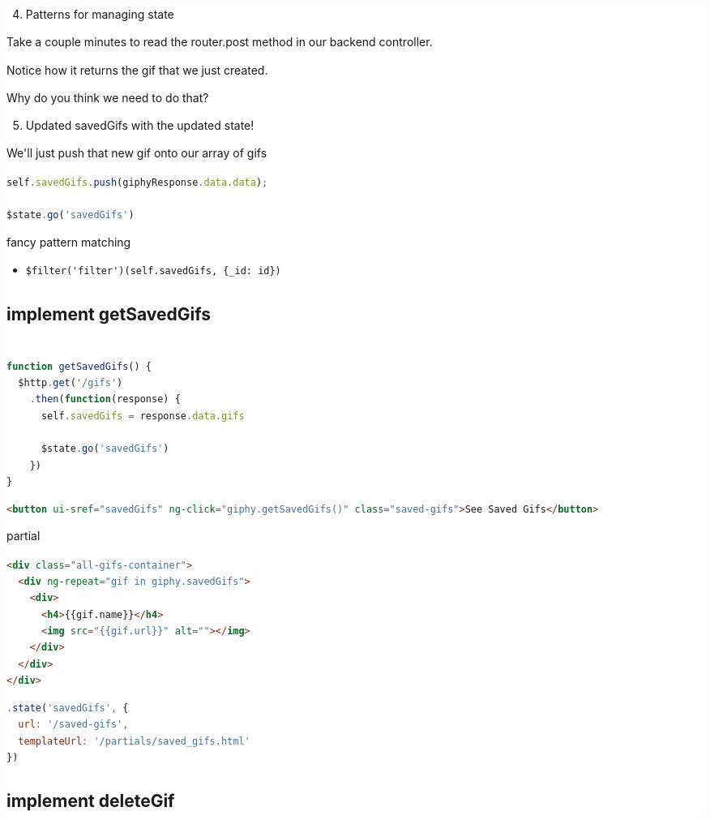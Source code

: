 4. Patterns for managing state

  Take a couple minutes to read the router.post method in our backend controller.

  Notice how it returns the gif that we just created.

  Why do you think we need to do that?

5. Updated savedGifs with the updated state!


  We'll just push that new gif onto our array of gifs
  ```js
  self.savedGifs.push(giphyResponse.data.data);

  $state.go('savedGifs')
  ```
fancy pattern matching

- `$filter('filter')(self.savedGifs, {_id: id})`


## implement getSavedGifs


```js

function getSavedGifs() {
  $http.get('/gifs')
    .then(function(response) {
      self.savedGifs = response.data.gifs

      $state.go('savedGifs')
    })
}
```

```html
<button ui-sref="savedGifs" ng-click="giphy.getSavedGifs()" class="saved-gifs">See Saved Gifs</button>
```
partial
```html
<div class="all-gifs-container">
  <div ng-repeat="gif in giphy.savedGifs">
    <div>
      <h4>{{gif.name}}</h4>
      <img src="{{gif.url}}" alt=""></img>
    </div>
  </div>
</div>
```
```js
.state('savedGifs', {
  url: '/saved-gifs',
  templateUrl: '/partials/saved_gifs.html'
})
```
## implement deleteGif

